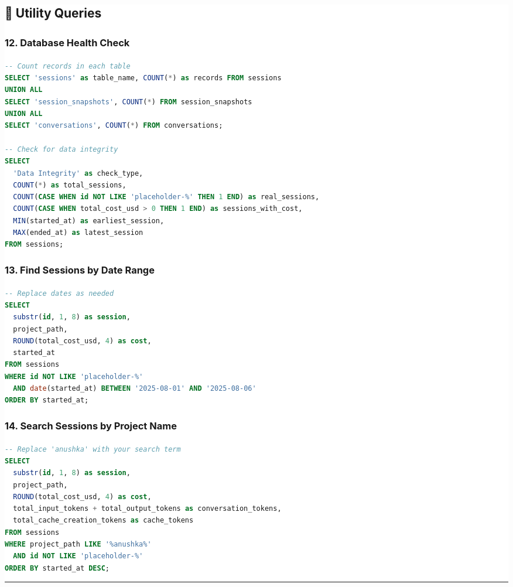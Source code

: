 
## 🔧 Utility Queries

### 12. Database Health Check
```sql
-- Count records in each table
SELECT 'sessions' as table_name, COUNT(*) as records FROM sessions
UNION ALL
SELECT 'session_snapshots', COUNT(*) FROM session_snapshots
UNION ALL  
SELECT 'conversations', COUNT(*) FROM conversations;

-- Check for data integrity
SELECT 
  'Data Integrity' as check_type,
  COUNT(*) as total_sessions,
  COUNT(CASE WHEN id NOT LIKE 'placeholder-%' THEN 1 END) as real_sessions,
  COUNT(CASE WHEN total_cost_usd > 0 THEN 1 END) as sessions_with_cost,
  MIN(started_at) as earliest_session,
  MAX(ended_at) as latest_session
FROM sessions;
```

### 13. Find Sessions by Date Range
```sql
-- Replace dates as needed
SELECT 
  substr(id, 1, 8) as session,
  project_path,
  ROUND(total_cost_usd, 4) as cost,
  started_at
FROM sessions 
WHERE id NOT LIKE 'placeholder-%'
  AND date(started_at) BETWEEN '2025-08-01' AND '2025-08-06'
ORDER BY started_at;
```

### 14. Search Sessions by Project Name
```sql
-- Replace 'anushka' with your search term
SELECT 
  substr(id, 1, 8) as session,
  project_path,
  ROUND(total_cost_usd, 4) as cost,
  total_input_tokens + total_output_tokens as conversation_tokens,
  total_cache_creation_tokens as cache_tokens
FROM sessions 
WHERE project_path LIKE '%anushka%'
  AND id NOT LIKE 'placeholder-%'
ORDER BY started_at DESC;
```

---